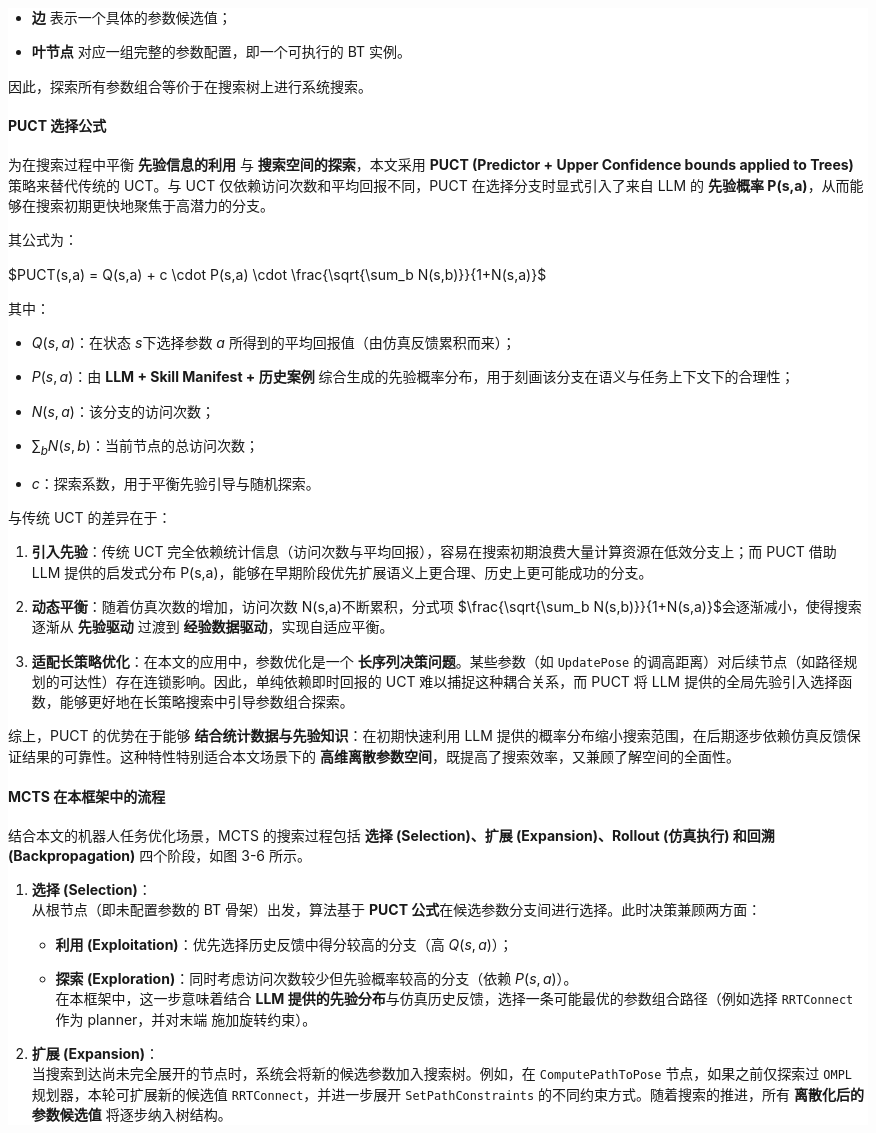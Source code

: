 - **边** 表示一个具体的参数候选值；
    
- **叶节点** 对应一组完整的参数配置，即一个可执行的 BT 实例。
    

因此，探索所有参数组合等价于在搜索树上进行系统搜索。

#### PUCT 选择公式

为在搜索过程中平衡 **先验信息的利用** 与 **搜索空间的探索**，本文采用 **PUCT (Predictor + Upper Confidence bounds applied to Trees)** 策略来替代传统的 UCT。与 UCT 仅依赖访问次数和平均回报不同，PUCT 在选择分支时显式引入了来自 LLM 的 **先验概率 P(s,a)**，从而能够在搜索初期更快地聚焦于高潜力的分支。

其公式为：

      
$PUCT(s,a) = Q(s,a) + c \cdot P(s,a) \cdot \frac{\sqrt{\sum_b N(s,b)}}{1+N(s,a)}$


其中：

- $Q(s,a)$：在状态 $s$下选择参数 $a$ 所得到的平均回报值（由仿真反馈累积而来）；
    
- $P(s,a)$：由 **LLM + Skill Manifest + 历史案例** 综合生成的先验概率分布，用于刻画该分支在语义与任务上下文下的合理性；
    
- $N(s,a)$：该分支的访问次数；
    
- $∑_bN(s,b)$：当前节点的总访问次数；
    
- $c$：探索系数，用于平衡先验引导与随机探索。
    

与传统 UCT 的差异在于：

1. **引入先验**：传统 UCT 完全依赖统计信息（访问次数与平均回报），容易在搜索初期浪费大量计算资源在低效分支上；而 PUCT 借助 LLM 提供的启发式分布 P(s,a)，能够在早期阶段优先扩展语义上更合理、历史上更可能成功的分支。
    
2. **动态平衡**：随着仿真次数的增加，访问次数 N(s,a)不断累积，分式项 $\frac{\sqrt{\sum_b N(s,b)}}{1+N(s,a)}$会逐渐减小，使得搜索逐渐从 **先验驱动** 过渡到 **经验数据驱动**，实现自适应平衡。
    
3. **适配长策略优化**：在本文的应用中，参数优化是一个 **长序列决策问题**。某些参数（如 `UpdatePose` 的调高距离）对后续节点（如路径规划的可达性）存在连锁影响。因此，单纯依赖即时回报的 UCT 难以捕捉这种耦合关系，而 PUCT 将 LLM 提供的全局先验引入选择函数，能够更好地在长策略搜索中引导参数组合探索。
    

综上，PUCT 的优势在于能够 **结合统计数据与先验知识**：在初期快速利用 LLM 提供的概率分布缩小搜索范围，在后期逐步依赖仿真反馈保证结果的可靠性。这种特性特别适合本文场景下的 **高维离散参数空间**，既提高了搜索效率，又兼顾了解空间的全面性。


#### MCTS 在本框架中的流程

结合本文的机器人任务优化场景，MCTS 的搜索过程包括 **选择 (Selection)、扩展 (Expansion)、Rollout (仿真执行) 和回溯 (Backpropagation)** 四个阶段，如图 3-6 所示。

1. **选择 (Selection)**：  
    从根节点（即未配置参数的 BT 骨架）出发，算法基于 **PUCT 公式**在候选参数分支间进行选择。此时决策兼顾两方面：
    
    - **利用 (Exploitation)**：优先选择历史反馈中得分较高的分支（高 $Q(s,a)$）；
        
    - **探索 (Exploration)**：同时考虑访问次数较少但先验概率较高的分支（依赖 $P(s,a)$）。  
        在本框架中，这一步意味着结合 **LLM 提供的先验分布**与仿真历史反馈，选择一条可能最优的参数组合路径（例如选择 `RRTConnect` 作为 planner，并对末端 施加旋转约束）。
        
2. **扩展 (Expansion)**：  
    当搜索到达尚未完全展开的节点时，系统会将新的候选参数加入搜索树。例如，在 `ComputePathToPose` 节点，如果之前仅探索过 `OMPL` 规划器，本轮可扩展新的候选值 `RRTConnect`，并进一步展开 `SetPathConstraints` 的不同约束方式。随着搜索的推进，所有 **离散化后的参数候选值** 将逐步纳入树结构。
    